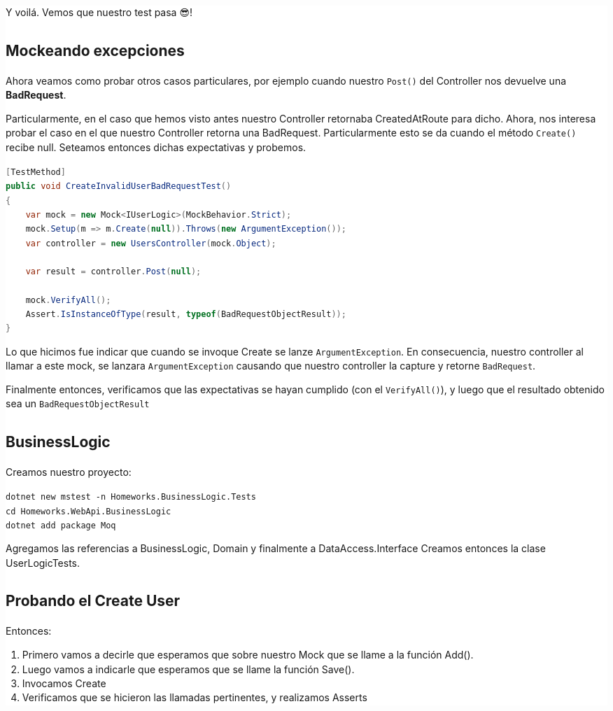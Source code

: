 Y voilá. Vemos que nuestro test pasa 😎!

## Mockeando excepciones

Ahora veamos como probar otros casos particulares, por ejemplo cuando nuestro ```Post()``` del Controller nos devuelve una **BadRequest**.

Particularmente, en el caso que hemos visto antes nuestro Controller retornaba CreatedAtRoute para dicho. Ahora, nos interesa probar el caso en el que nuestro Controller retorna una BadRequest. Particularmente esto se da cuando el método ```Create()``` recibe null. Seteamos entonces dichas expectativas y probemos.

```C#
[TestMethod]
public void CreateInvalidUserBadRequestTest()
{
    var mock = new Mock<IUserLogic>(MockBehavior.Strict);
    mock.Setup(m => m.Create(null)).Throws(new ArgumentException());
    var controller = new UsersController(mock.Object);

    var result = controller.Post(null);

    mock.VerifyAll();
    Assert.IsInstanceOfType(result, typeof(BadRequestObjectResult));
}
```

Lo que hicimos fue indicar que cuando se invoque Create se lanze ```ArgumentException```. En consecuencia, nuestro controller al llamar a este mock, se lanzara ```ArgumentException``` causando que nuestro controller la capture y retorne ```BadRequest```.

Finalmente entonces, verificamos que las expectativas se hayan cumplido (con el ```VerifyAll()```), y luego que el resultado obtenido sea un ```BadRequestObjectResult```

## BusinessLogic

Creamos nuestro proyecto:
```
dotnet new mstest -n Homeworks.BusinessLogic.Tests
cd Homeworks.WebApi.BusinessLogic
dotnet add package Moq
```
Agregamos las referencias a BusinessLogic, Domain y finalmente a DataAccess.Interface
Creamos entonces la clase UserLogicTests. 

## Probando el Create User

Entonces:

1) Primero vamos a decirle que esperamos que sobre nuestro Mock que se llame a la función Add().
2) Luego vamos a indicarle que esperamos que se llame la función Save().
3) Invocamos Create
4) Verificamos que se hicieron las llamadas pertinentes, y realizamos Asserts
